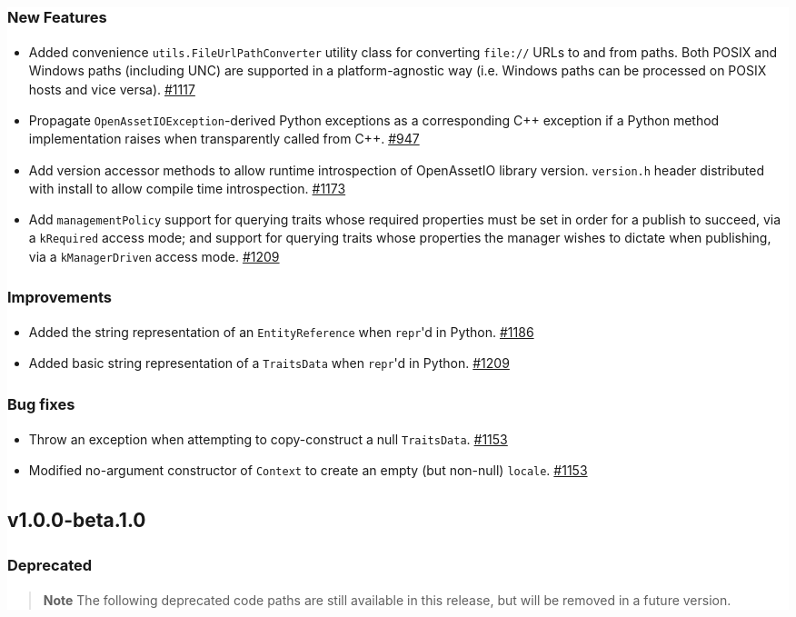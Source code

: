 ### New Features

- Added convenience `utils.FileUrlPathConverter` utility class for
  converting `file://` URLs to and from paths. Both POSIX and Windows
  paths (including UNC) are supported in a platform-agnostic way (i.e.
  Windows paths can be processed on POSIX hosts and vice versa).
  [#1117](https://github.com/OpenAssetIO/OpenAssetIO/issues/1117)

- Propagate `OpenAssetIOException`-derived Python exceptions as a
  corresponding C++ exception if a Python method implementation raises
  when transparently called from C++.
  [#947](https://github.com/OpenAssetIO/OpenAssetIO/issues/947)

- Add version accessor methods to allow runtime introspection of
  OpenAssetIO library version. `version.h` header distributed with
  install to allow compile time introspection.
  [#1173](https://github.com/OpenAssetIO/OpenAssetIO/issues/1173)

- Add `managementPolicy` support for querying traits whose required
  properties must be set in order for a publish to succeed, via a
  `kRequired` access mode; and support for querying traits whose
  properties the manager wishes to dictate when publishing, via a
  `kManagerDriven` access mode.
  [#1209](https://github.com/OpenAssetIO/OpenAssetIO/issues/1209)

### Improvements

- Added the string representation of an `EntityReference` when `repr`'d
  in Python.
  [#1186](https://github.com/OpenAssetIO/OpenAssetIO/issues/1186)

- Added basic string representation of a `TraitsData` when `repr`'d
  in Python.
  [#1209](https://github.com/OpenAssetIO/OpenAssetIO/issues/1209)

### Bug fixes

- Throw an exception when attempting to copy-construct a null
  `TraitsData`.
  [#1153](https://github.com/OpenAssetIO/OpenAssetIO/issues/1153)

- Modified no-argument constructor of `Context` to create an empty (but
  non-null) `locale`.
  [#1153](https://github.com/OpenAssetIO/OpenAssetIO/issues/1153)

v1.0.0-beta.1.0
---------------

### Deprecated

> **Note**
> The following deprecated code paths are still available in this
> release, but will be removed in a future version.
